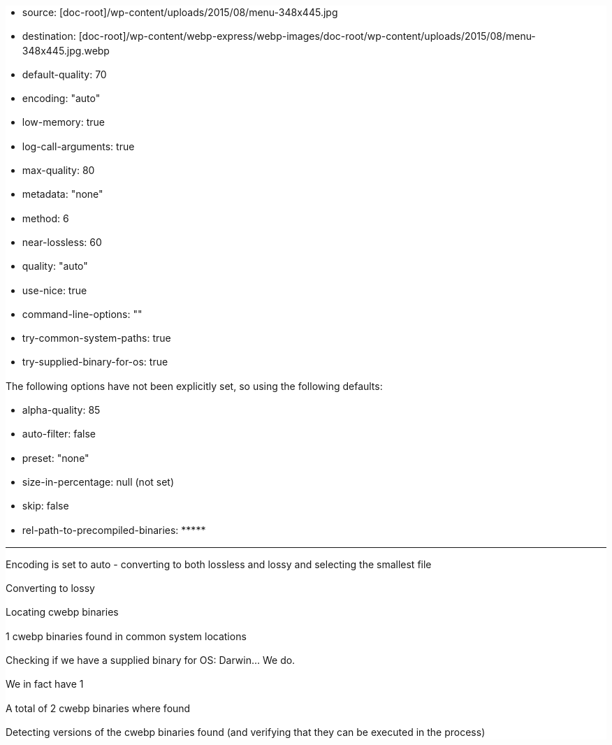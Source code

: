- source: [doc-root]/wp-content/uploads/2015/08/menu-348x445.jpg

- destination: [doc-root]/wp-content/webp-express/webp-images/doc-root/wp-content/uploads/2015/08/menu-348x445.jpg.webp

- default-quality: 70

- encoding: "auto"

- low-memory: true

- log-call-arguments: true

- max-quality: 80

- metadata: "none"

- method: 6

- near-lossless: 60

- quality: "auto"

- use-nice: true

- command-line-options: ""

- try-common-system-paths: true

- try-supplied-binary-for-os: true


The following options have not been explicitly set, so using the following defaults:

- alpha-quality: 85

- auto-filter: false

- preset: "none"

- size-in-percentage: null (not set)

- skip: false

- rel-path-to-precompiled-binaries: *****

------------


Encoding is set to auto - converting to both lossless and lossy and selecting the smallest file


Converting to lossy

Locating cwebp binaries

1 cwebp binaries found in common system locations

Checking if we have a supplied binary for OS: Darwin... We do.

We in fact have 1

A total of 2 cwebp binaries where found

Detecting versions of the cwebp binaries found (and verifying that they can be executed in the process)
